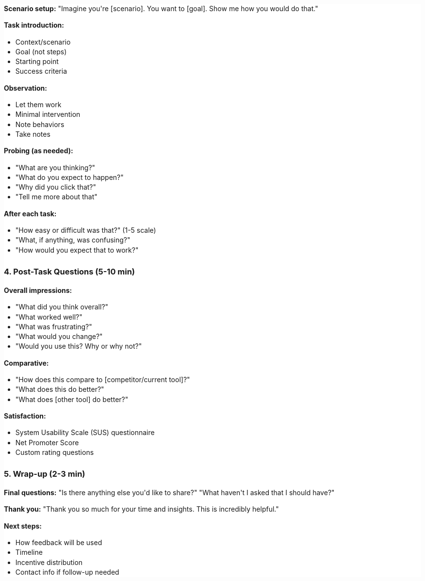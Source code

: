 **Scenario setup:**
"Imagine you're [scenario]. You want to [goal]. Show me how you would do that."

**Task introduction:**
- Context/scenario
- Goal (not steps)
- Starting point
- Success criteria

**Observation:**
- Let them work
- Minimal intervention
- Note behaviors
- Take notes

**Probing (as needed):**
- "What are you thinking?"
- "What do you expect to happen?"
- "Why did you click that?"
- "Tell me more about that"

**After each task:**
- "How easy or difficult was that?" (1-5 scale)
- "What, if anything, was confusing?"
- "How would you expect that to work?"

### 4. Post-Task Questions (5-10 min)
**Overall impressions:**
- "What did you think overall?"
- "What worked well?"
- "What was frustrating?"
- "What would you change?"
- "Would you use this? Why or why not?"

**Comparative:**
- "How does this compare to [competitor/current tool]?"
- "What does this do better?"
- "What does [other tool] do better?"

**Satisfaction:**
- System Usability Scale (SUS) questionnaire
- Net Promoter Score
- Custom rating questions

### 5. Wrap-up (2-3 min)
**Final questions:**
"Is there anything else you'd like to share?"
"What haven't I asked that I should have?"

**Thank you:**
"Thank you so much for your time and insights. This is incredibly helpful."

**Next steps:**
- How feedback will be used
- Timeline
- Incentive distribution
- Contact info if follow-up needed
